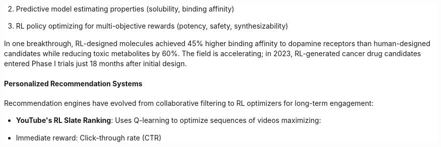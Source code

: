 2. Predictive model estimating properties (solubility, binding affinity)

3. RL policy optimizing for multi-objective rewards (potency, safety, synthesizability)

In one breakthrough, RL-designed molecules achieved 45% higher binding affinity to dopamine receptors than human-designed candidates while reducing toxic metabolites by 60%. The field is accelerating; in 2023, RL-generated cancer drug candidates entered Phase I trials just 18 months after initial design.

#### Personalized Recommendation Systems

Recommendation engines have evolved from collaborative filtering to RL optimizers for long-term engagement:

- **YouTube's RL Slate Ranking**: Uses Q-learning to optimize sequences of videos maximizing:

- Immediate reward: Click-through rate (CTR)

